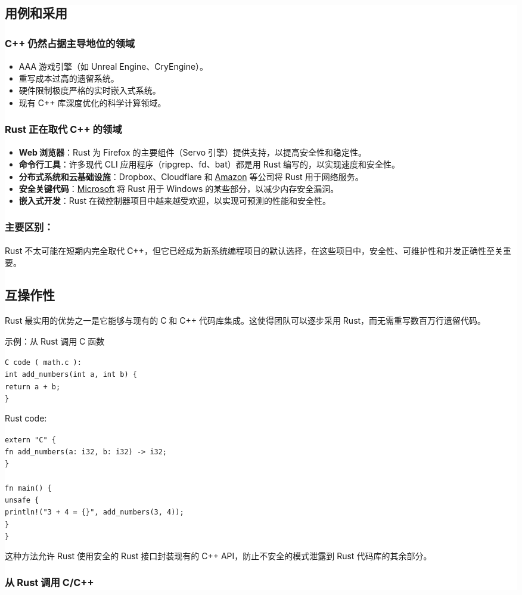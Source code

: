 ## 用例和采用

### C++ 仍然占据主导地位的领域

*   AAA 游戏引擎（如 Unreal Engine、CryEngine）。
*   重写成本过高的遗留系统。
*   硬件限制极度严格的实时嵌入式系统。
*   现有 C++ 库深度优化的科学计算领域。

### Rust 正在取代 C++ 的领域

*   **Web 浏览器**：Rust 为 Firefox 的主要组件（Servo 引擎）提供支持，以提高安全性和稳定性。
*   **命令行工具**：许多现代 CLI 应用程序（ripgrep、fd、bat）都是用 Rust 编写的，以实现速度和安全性。
*   **分布式系统和云基础设施**：Dropbox、Cloudflare 和 [Amazon](https://aws.amazon.com/?utm_content=inline+mention) 等公司将 Rust 用于网络服务。
*   **安全关键代码**：[Microsoft](https://news.microsoft.com/?utm_content=inline+mention) 将 Rust 用于 Windows 的某些部分，以减少内存安全漏洞。
*   **嵌入式开发**：Rust 在微控制器项目中越来越受欢迎，以实现可预测的性能和安全性。

### 主要区别：

Rust 不太可能在短期内完全取代 C++，但它已经成为新系统编程项目的默认选择，在这些项目中，安全性、可维护性和并发正确性至关重要。

## 互操作性

Rust 最实用的优势之一是它能够与现有的 C 和 C++ 代码库集成。这使得团队可以逐步采用 Rust，而无需重写数百万行遗留代码。

示例：从 Rust 调用 C 函数

```
C code ( math.c ):
int add_numbers(int a, int b) {
return a + b;
}
```

Rust code:

```
extern "C" {
fn add_numbers(a: i32, b: i32) -> i32;
}

fn main() {
unsafe {
println!("3 + 4 = {}", add_numbers(3, 4));
}
}
```

这种方法允许 Rust 使用安全的 Rust 接口封装现有的 C++ API，防止不安全的模式泄露到 Rust 代码库的其余部分。

### 从 Rust 调用 C/C++
